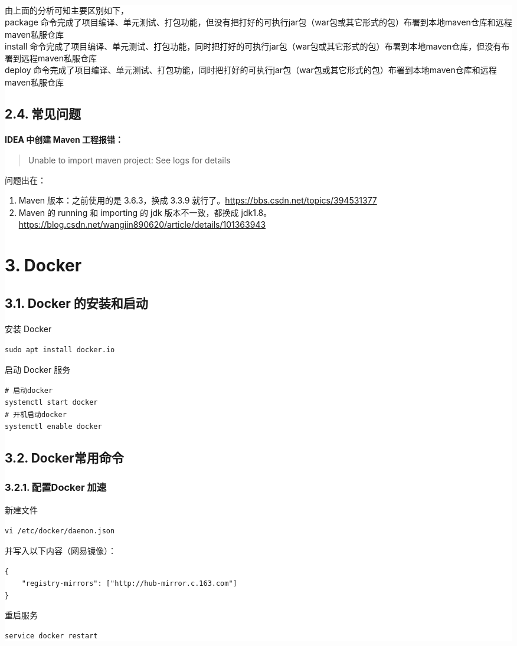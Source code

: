 由上面的分析可知主要区别如下，  
package 命令完成了项目编译、单元测试、打包功能，但没有把打好的可执行jar包（war包或其它形式的包）布署到本地maven仓库和远程maven私服仓库  
install 命令完成了项目编译、单元测试、打包功能，同时把打好的可执行jar包（war包或其它形式的包）布署到本地maven仓库，但没有布署到远程maven私服仓库  
deploy  命令完成了项目编译、单元测试、打包功能，同时把打好的可执行jar包（war包或其它形式的包）布署到本地maven仓库和远程maven私服仓库

## 2.4. 常见问题

**IDEA 中创建 Maven 工程报错：**
> Unable to import maven project: See logs for details

问题出在：
1. Maven 版本：之前使用的是 3.6.3，换成 3.3.9 就行了。https://bbs.csdn.net/topics/394531377
2. Maven 的 running 和 importing 的 jdk 版本不一致，都换成 jdk1.8。https://blog.csdn.net/wangjin890620/article/details/101363943


# 3. Docker

## 3.1. Docker 的安装和启动

安装 Docker

```shell
sudo apt install docker.io
```

启动 Docker 服务
```shell
# 启动docker
systemctl start docker 
# 开机启动docker 
systemctl enable docker
```

## 3.2. Docker常用命令

### 3.2.1. 配置Docker 加速

新建文件
```shell
vi /etc/docker/daemon.json
```
并写入以下内容（网易镜像）：
```
{
    "registry-mirrors": ["http://hub-mirror.c.163.com"]
}
```
重启服务
```shell
service docker restart
```
